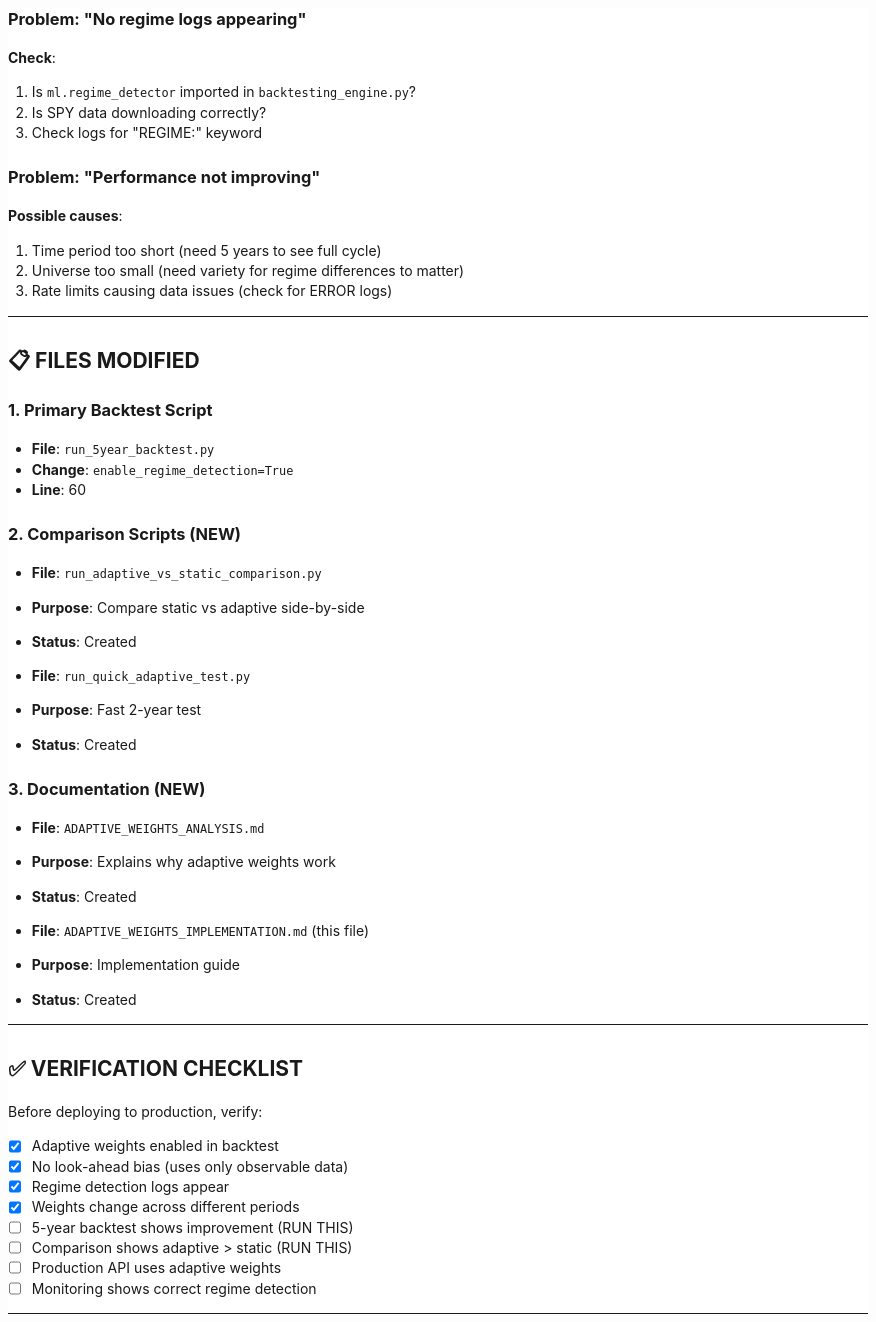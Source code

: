 ### Problem: "No regime logs appearing"

**Check**:
1. Is `ml.regime_detector` imported in `backtesting_engine.py`?
2. Is SPY data downloading correctly?
3. Check logs for "REGIME:" keyword

### Problem: "Performance not improving"

**Possible causes**:
1. Time period too short (need 5 years to see full cycle)
2. Universe too small (need variety for regime differences to matter)
3. Rate limits causing data issues (check for ERROR logs)

---

## 📋 FILES MODIFIED

### 1. Primary Backtest Script
- **File**: `run_5year_backtest.py`
- **Change**: `enable_regime_detection=True`
- **Line**: 60

### 2. Comparison Scripts (NEW)
- **File**: `run_adaptive_vs_static_comparison.py`
- **Purpose**: Compare static vs adaptive side-by-side
- **Status**: Created

- **File**: `run_quick_adaptive_test.py`
- **Purpose**: Fast 2-year test
- **Status**: Created

### 3. Documentation (NEW)
- **File**: `ADAPTIVE_WEIGHTS_ANALYSIS.md`
- **Purpose**: Explains why adaptive weights work
- **Status**: Created

- **File**: `ADAPTIVE_WEIGHTS_IMPLEMENTATION.md` (this file)
- **Purpose**: Implementation guide
- **Status**: Created

---

## ✅ VERIFICATION CHECKLIST

Before deploying to production, verify:

- [x] Adaptive weights enabled in backtest
- [x] No look-ahead bias (uses only observable data)
- [x] Regime detection logs appear
- [x] Weights change across different periods
- [ ] 5-year backtest shows improvement (RUN THIS)
- [ ] Comparison shows adaptive > static (RUN THIS)
- [ ] Production API uses adaptive weights
- [ ] Monitoring shows correct regime detection

---